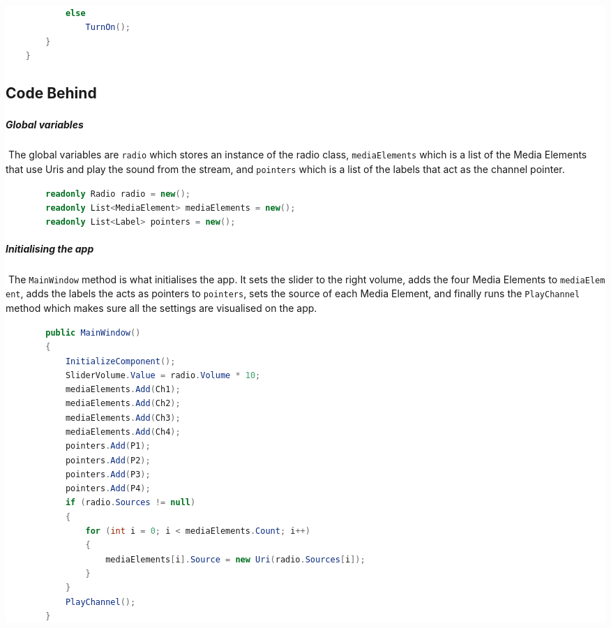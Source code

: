 ```csharp
            else
                TurnOn();
        }
    }
```



## Code Behind 

##### Global variables

​	The global variables are `radio` which stores an instance of the radio class, `mediaElements` which is a list of the Media Elements that use Uris and play the sound from the stream, and `pointers` which is a list of the labels that act as the channel pointer.

```csharp
		readonly Radio radio = new();
        readonly List<MediaElement> mediaElements = new();
        readonly List<Label> pointers = new();
```



##### Initialising the app

​	The `MainWindow` method is what initialises the app. It sets the slider to the right volume, adds the four Media Elements to `mediaElement`, adds the labels the acts as pointers to `pointers`, sets the source of each Media Element, and finally runs the `PlayChannel` method which makes sure all the settings are visualised on the app.

```csharp
		public MainWindow()
        {
            InitializeComponent();
            SliderVolume.Value = radio.Volume * 10;
            mediaElements.Add(Ch1);
            mediaElements.Add(Ch2);
            mediaElements.Add(Ch3);
            mediaElements.Add(Ch4);
            pointers.Add(P1);
            pointers.Add(P2);
            pointers.Add(P3);
            pointers.Add(P4);
            if (radio.Sources != null)
            {
                for (int i = 0; i < mediaElements.Count; i++)
                {
                    mediaElements[i].Source = new Uri(radio.Sources[i]);
                }
            }
            PlayChannel();
        }
```
